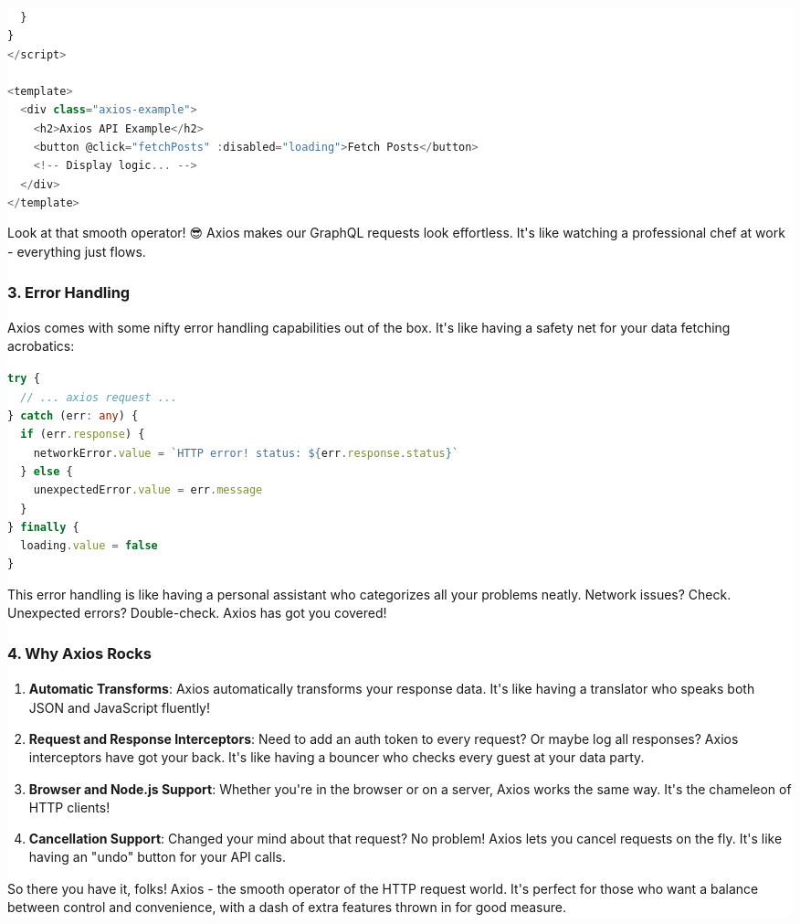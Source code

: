 ```typescript
  }
}
</script>

<template>
  <div class="axios-example">
    <h2>Axios API Example</h2>
    <button @click="fetchPosts" :disabled="loading">Fetch Posts</button>
    <!-- Display logic... -->
  </div>
</template>
```

Look at that smooth operator! 😎 Axios makes our GraphQL requests look effortless. It's like watching a professional chef at work - everything just flows.

### 3. Error Handling

Axios comes with some nifty error handling capabilities out of the box. It's like having a safety net for your data fetching acrobatics:

```typescript
try {
  // ... axios request ...
} catch (err: any) {
  if (err.response) {
    networkError.value = `HTTP error! status: ${err.response.status}`
  } else {
    unexpectedError.value = err.message
  }
} finally {
  loading.value = false
}
```

This error handling is like having a personal assistant who categorizes all your problems neatly. Network issues? Check. Unexpected errors? Double-check. Axios has got you covered!

### 4. Why Axios Rocks

1. **Automatic Transforms**: Axios automatically transforms your response data. It's like having a translator who speaks both JSON and JavaScript fluently!

2. **Request and Response Interceptors**: Need to add an auth token to every request? Or maybe log all responses? Axios interceptors have got your back. It's like having a bouncer who checks every guest at your data party.

3. **Browser and Node.js Support**: Whether you're in the browser or on a server, Axios works the same way. It's the chameleon of HTTP clients!

4. **Cancellation Support**: Changed your mind about that request? No problem! Axios lets you cancel requests on the fly. It's like having an "undo" button for your API calls.

So there you have it, folks! Axios - the smooth operator of the HTTP request world. It's perfect for those who want a balance between control and convenience, with a dash of extra features thrown in for good measure.
